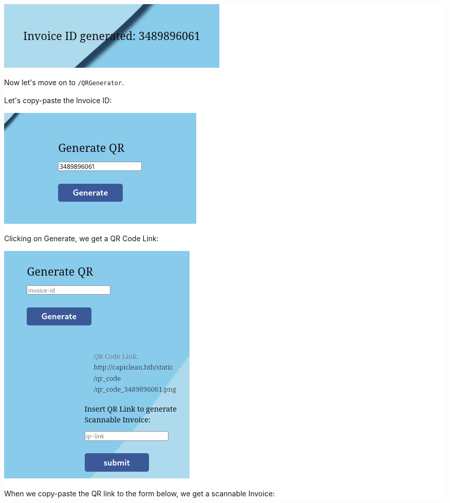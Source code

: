 ![alt text](https://raw.githubusercontent.com/jadu101/jadu101.github.io/v4/Images/htb/iclean/image-15.png)

Now let's move on to `/QRGenerator`.

Let's copy-paste the Invoice ID:

![alt text](https://raw.githubusercontent.com/jadu101/jadu101.github.io/v4/Images/htb/iclean/image-16.png)

Clicking on Generate, we get a QR Code Link:

![alt text](https://raw.githubusercontent.com/jadu101/jadu101.github.io/v4/Images/htb/iclean/image-17.png)

When we copy-paste the QR link to the form below, we get a scannable Invoice:

